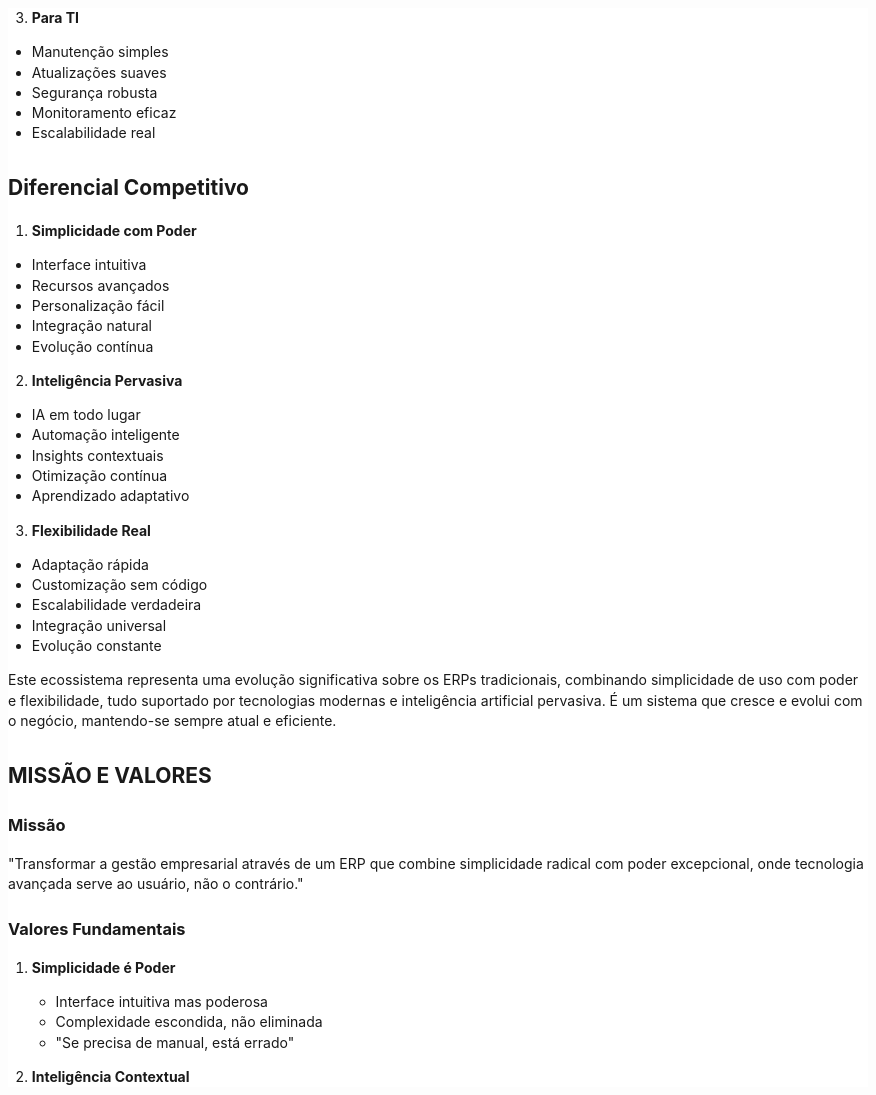 3. **Para TI**

- Manutenção simples
- Atualizações suaves
- Segurança robusta
- Monitoramento eficaz
- Escalabilidade real

## Diferencial Competitivo

1. **Simplicidade com Poder**

- Interface intuitiva
- Recursos avançados
- Personalização fácil
- Integração natural
- Evolução contínua

2. **Inteligência Pervasiva**

- IA em todo lugar
- Automação inteligente
- Insights contextuais
- Otimização contínua
- Aprendizado adaptativo

3. **Flexibilidade Real**

- Adaptação rápida
- Customização sem código
- Escalabilidade verdadeira
- Integração universal
- Evolução constante

Este ecossistema representa uma evolução significativa sobre os ERPs tradicionais, combinando simplicidade de uso com poder e flexibilidade, tudo suportado por tecnologias modernas e inteligência artificial pervasiva. É um sistema que cresce e evolui com o negócio, mantendo-se sempre atual e eficiente.



## MISSÃO E VALORES

### Missão

"Transformar a gestão empresarial através de um ERP que combine simplicidade radical com poder excepcional, onde tecnologia avançada serve ao usuário, não o contrário."

### Valores Fundamentais

1. **Simplicidade é Poder**
    
    - Interface intuitiva mas poderosa
    - Complexidade escondida, não eliminada
    - "Se precisa de manual, está errado"
2. **Inteligência Contextual**
    